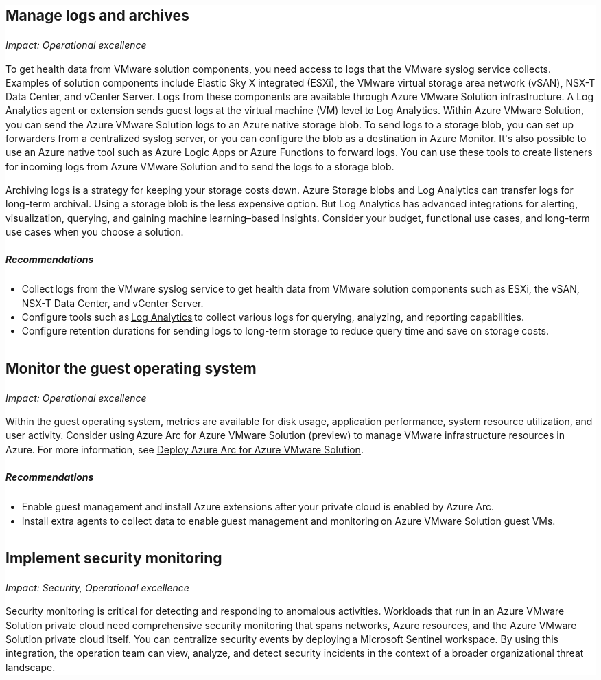 ## Manage logs and archives

*Impact: Operational excellence*

To get health data from VMware solution components, you need access to logs that the VMware syslog service collects. Examples of solution components include Elastic Sky X integrated (ESXi), the VMware virtual storage area network (vSAN), NSX-T Data Center, and vCenter Server. Logs from these components are available through Azure VMware Solution infrastructure. A Log Analytics agent or extension sends guest logs at the virtual machine (VM) level to Log Analytics. Within Azure VMware Solution, you can send the Azure VMware Solution logs to an Azure native storage blob. To send logs to a storage blob, you can set up forwarders from a centralized syslog server, or you can configure the blob as a destination in Azure Monitor. It's also possible to use an Azure native tool such as Azure Logic Apps or Azure Functions to forward logs. You can use these tools to create listeners for incoming logs from Azure VMware Solution and to send the logs to a storage blob.

Archiving logs is a strategy for keeping your storage costs down. Azure Storage blobs and Log Analytics can transfer logs for long-term archival. Using a storage blob is the less expensive option. But Log Analytics has advanced integrations for alerting, visualization, querying, and gaining machine learning–based insights. Consider your budget, functional use cases, and long-term use cases when you choose a solution.

##### Recommendations

- Collect logs from the VMware syslog service to get health data from VMware solution components such as ESXi, the vSAN, NSX-T Data Center, and vCenter Server.
- Configure tools such as [Log Analytics](/azure/azure-vmware/configure-vmware-syslogs) to collect various logs for querying, analyzing, and reporting capabilities.
- Configure retention durations for sending logs to long-term storage to reduce query time and save on storage costs.
  
## Monitor the guest operating system

*Impact: Operational excellence*

Within the guest operating system, metrics are available for disk usage, application performance, system resource utilization, and user activity. Consider using Azure Arc for Azure VMware Solution (preview) to manage VMware infrastructure resources in Azure. For more information, see [Deploy Azure Arc for Azure VMware Solution](/azure/azure-vmware/deploy-arc-for-azure-vmware-solution).

##### Recommendations

- Enable guest management and install Azure extensions after your private cloud is enabled by Azure Arc.
- Install extra agents to collect data to enable guest management and monitoring on Azure VMware Solution guest VMs.  

## Implement security monitoring

*Impact: Security, Operational excellence*

Security monitoring is critical for detecting and responding to anomalous activities. Workloads that run in an Azure VMware Solution private cloud need comprehensive security monitoring that spans networks, Azure resources, and the Azure VMware Solution private cloud itself. You can centralize security events by deploying a Microsoft Sentinel workspace. By using this integration, the operation team can view, analyze, and detect security incidents in the context of a broader organizational threat landscape.
